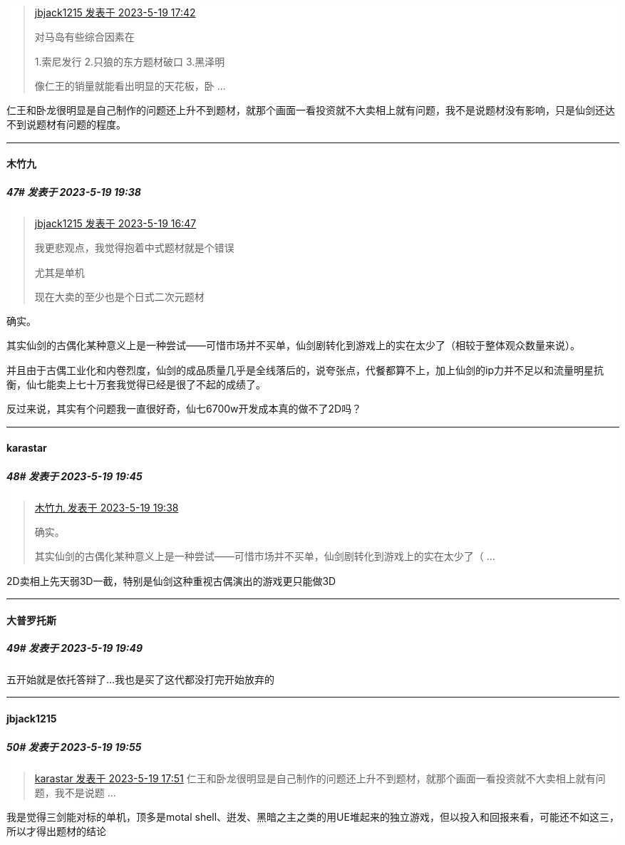 <blockquote><a href="httphttps://bbs.saraba1st.com/2b/forum.php?mod=redirect&amp;goto=findpost&amp;pid=60905723&amp;ptid=2134715" target="_blank">jbjack1215 发表于 2023-5-19 17:42</a>

对马岛有些综合因素在

1.索尼发行 2.只狼的东方题材破口 3.黑泽明

像仁王的销量就能看出明显的天花板，卧 ...</blockquote>
仁王和卧龙很明显是自己制作的问题还上升不到题材，就那个画面一看投资就不大卖相上就有问题，我不是说题材没有影响，只是仙剑还达不到说题材有问题的程度。

*****

####  木竹九  
##### 47#       发表于 2023-5-19 19:38

<blockquote><a href="httphttps://bbs.saraba1st.com/2b/forum.php?mod=redirect&amp;goto=findpost&amp;pid=60904989&amp;ptid=2134715" target="_blank">jbjack1215 发表于 2023-5-19 16:47</a>

我更悲观点，我觉得抱着中式题材就是个错误

尤其是单机

现在大卖的至少也是个日式二次元题材</blockquote>
确实。

其实仙剑的古偶化某种意义上是一种尝试——可惜市场并不买单，仙剑剧转化到游戏上的实在太少了（相较于整体观众数量来说）。

并且由于古偶工业化和内卷烈度，仙剑的成品质量几乎是全线落后的，说夸张点，代餐都算不上，加上仙剑的ip力并不足以和流量明星抗衡，仙七能卖上七十万套我觉得已经是很了不起的成绩了。

反过来说，其实有个问题我一直很好奇，仙七6700w开发成本真的做不了2D吗？

*****

####  karastar  
##### 48#       发表于 2023-5-19 19:45

<blockquote><a href="httphttps://bbs.saraba1st.com/2b/forum.php?mod=redirect&amp;goto=findpost&amp;pid=60907430&amp;ptid=2134715" target="_blank">木竹九 发表于 2023-5-19 19:38</a>

确实。

其实仙剑的古偶化某种意义上是一种尝试——可惜市场并不买单，仙剑剧转化到游戏上的实在太少了（ ...</blockquote>
2D卖相上先天弱3D一截，特别是仙剑这种重视古偶演出的游戏更只能做3D

*****

####  大普罗托斯  
##### 49#       发表于 2023-5-19 19:49

五开始就是依托答辩了…我也是买了这代都没打完开始放弃的

*****

####  jbjack1215  
##### 50#       发表于 2023-5-19 19:55

<blockquote><a href="httphttps://bbs.saraba1st.com/2b/forum.php?mod=redirect&amp;goto=findpost&amp;pid=60905821&amp;ptid=2134715" target="_blank">karastar 发表于 2023-5-19 17:51</a>
仁王和卧龙很明显是自己制作的问题还上升不到题材，就那个画面一看投资就不大卖相上就有问题，我不是说题 ...</blockquote>
我是觉得三剑能对标的单机，顶多是motal shell、逬发、黑暗之主之类的用UE堆起来的独立游戏，但以投入和回报来看，可能还不如这三，所以才得出题材的结论
